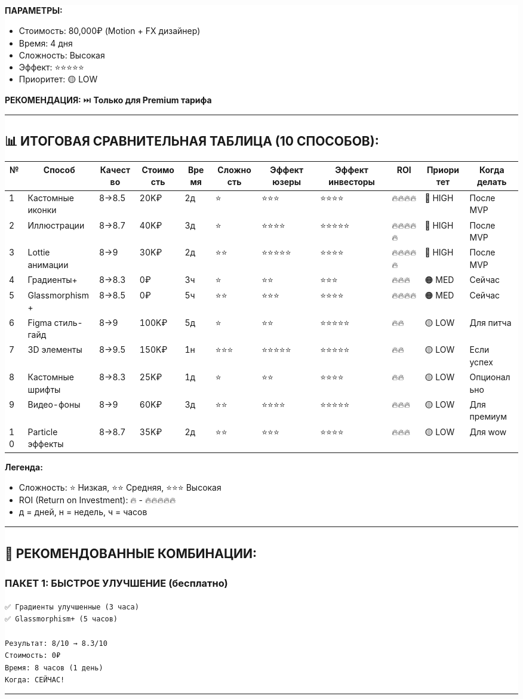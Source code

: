 **ПАРАМЕТРЫ:**
- Стоимость: 80,000₽ (Motion + FX дизайнер)
- Время: 4 дня
- Сложность: Высокая
- Эффект: ⭐⭐⭐⭐⭐
- Приоритет: 🟡 LOW

**РЕКОМЕНДАЦИЯ:** ⏭️ **Только для Premium тарифа**

---

## 📊 **ИТОГОВАЯ СРАВНИТЕЛЬНАЯ ТАБЛИЦА (10 СПОСОБОВ):**

| № | Способ | Качество | Стоимость | Время | Сложность | Эффект юзеры | Эффект инвесторы | ROI | Приоритет | Когда делать |
|---|--------|----------|-----------|-------|-----------|--------------|------------------|-----|-----------|--------------|
| 1 | Кастомные иконки | 8→8.5 | 20K₽ | 2д | ⭐ | ⭐⭐⭐ | ⭐⭐⭐⭐ | 🔥🔥🔥🔥 | 🔴 HIGH | После MVP |
| 2 | Иллюстрации | 8→8.7 | 40K₽ | 3д | ⭐ | ⭐⭐⭐⭐ | ⭐⭐⭐⭐⭐ | 🔥🔥🔥🔥🔥 | 🔴 HIGH | После MVP |
| 3 | Lottie анимации | 8→9 | 30K₽ | 2д | ⭐⭐ | ⭐⭐⭐⭐⭐ | ⭐⭐⭐⭐ | 🔥🔥🔥🔥🔥 | 🔴 HIGH | После MVP |
| 4 | Градиенты+ | 8→8.3 | 0₽ | 3ч | ⭐ | ⭐⭐ | ⭐⭐⭐ | 🔥🔥🔥 | 🟠 MED | Сейчас |
| 5 | Glassmorphism+ | 8→8.5 | 0₽ | 5ч | ⭐⭐ | ⭐⭐⭐ | ⭐⭐⭐⭐ | 🔥🔥🔥🔥 | 🟠 MED | Сейчас |
| 6 | Figma стиль-гайд | 8→9 | 100K₽ | 5д | ⭐ | ⭐⭐ | ⭐⭐⭐⭐⭐ | 🔥🔥 | 🟡 LOW | Для питча |
| 7 | 3D элементы | 8→9.5 | 150K₽ | 1н | ⭐⭐⭐ | ⭐⭐⭐⭐⭐ | ⭐⭐⭐⭐⭐ | 🔥🔥 | 🟡 LOW | Если успех |
| 8 | Кастомные шрифты | 8→8.3 | 25K₽ | 1д | ⭐ | ⭐⭐ | ⭐⭐⭐⭐ | 🔥🔥 | 🟡 LOW | Опционально |
| 9 | Видео-фоны | 8→9 | 60K₽ | 3д | ⭐⭐ | ⭐⭐⭐⭐ | ⭐⭐⭐⭐⭐ | 🔥🔥🔥 | 🟡 LOW | Для премиум |
| 10 | Particle эффекты | 8→8.7 | 35K₽ | 2д | ⭐⭐ | ⭐⭐⭐ | ⭐⭐⭐⭐ | 🔥🔥🔥 | 🟡 LOW | Для wow |

**Легенда:**
- Сложность: ⭐ Низкая, ⭐⭐ Средняя, ⭐⭐⭐ Высокая
- ROI (Return on Investment): 🔥 - 🔥🔥🔥🔥🔥
- д = дней, н = недель, ч = часов

---

## 🎯 **РЕКОМЕНДОВАННЫЕ КОМБИНАЦИИ:**

### **ПАКЕТ 1: БЫСТРОЕ УЛУЧШЕНИЕ (бесплатно)**
```
✅ Градиенты улучшенные (3 часа)
✅ Glassmorphism+ (5 часов)

Результат: 8/10 → 8.3/10
Стоимость: 0₽
Время: 8 часов (1 день)
Когда: СЕЙЧАС!
```

---